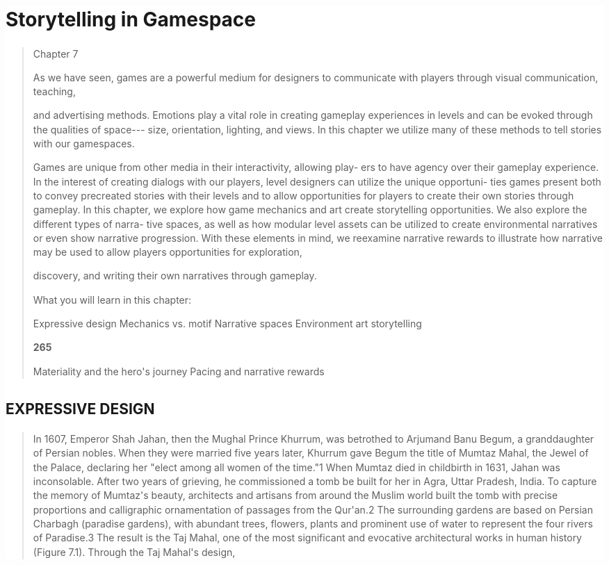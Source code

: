 # Storytelling in Gamespace

> Chapter 7
>
> As we have seen, games are a powerful medium for designers to
> communicate with players through visual communication, teaching,
>
> and advertising methods. Emotions play a vital role in creating
> gameplay experiences in levels and can be evoked through the qualities
> of space--- size, orientation, lighting, and views. In this chapter we
> utilize many of these methods to tell stories with our gamespaces.
>
> Games are unique from other media in their interactivity, allowing
> play- ers to have agency over their gameplay experience. In the
> interest of creating dialogs with our players, level designers can
> utilize the unique opportuni- ties games present both to convey
> precreated stories with their levels and to allow opportunities for
> players to create their own stories through gameplay. In this chapter,
> we explore how game mechanics and art create storytelling
> opportunities. We also explore the different types of narra- tive
> spaces, as well as how modular level assets can be utilized to create
> environmental narratives or even show narrative progression. With
> these elements in mind, we reexamine narrative rewards to illustrate
> how narrative may be used to allow players opportunities for
> exploration,
>
> discovery, and writing their own narratives through gameplay.
>
> What you will learn in this chapter:
>
> Expressive design Mechanics vs. motif Narrative spaces Environment art
> storytelling
>
> **265**
>
> Materiality and the hero's journey Pacing and narrative rewards

## EXPRESSIVE DESIGN

> In 1607, Emperor Shah Jahan, then the Mughal Prince Khurrum, was
> betrothed to Arjumand Banu Begum, a granddaughter of Persian nobles.
> When they were married five years later, Khurrum gave Begum the title
> of Mumtaz Mahal, the Jewel of the Palace, declaring her "elect among
> all women of the time."1 When Mumtaz died in childbirth in 1631, Jahan
> was inconsolable. After two years of grieving, he commissioned a tomb
> be built for her in Agra, Uttar Pradesh, India. To capture the memory
> of Mumtaz's beauty, architects and artisans from around the Muslim
> world built the tomb with precise proportions and calligraphic
> ornamentation of passages from the Qur'an.2 The surrounding gardens
> are based on Persian Charbagh (paradise gardens), with abundant trees,
> flowers, plants and prominent use of water to represent the four
> rivers of Paradise.3 The result is the Taj Mahal, one of the most
> significant and evocative architectural works in human history (Figure
> 7.1). Through the Taj Mahal's design,
